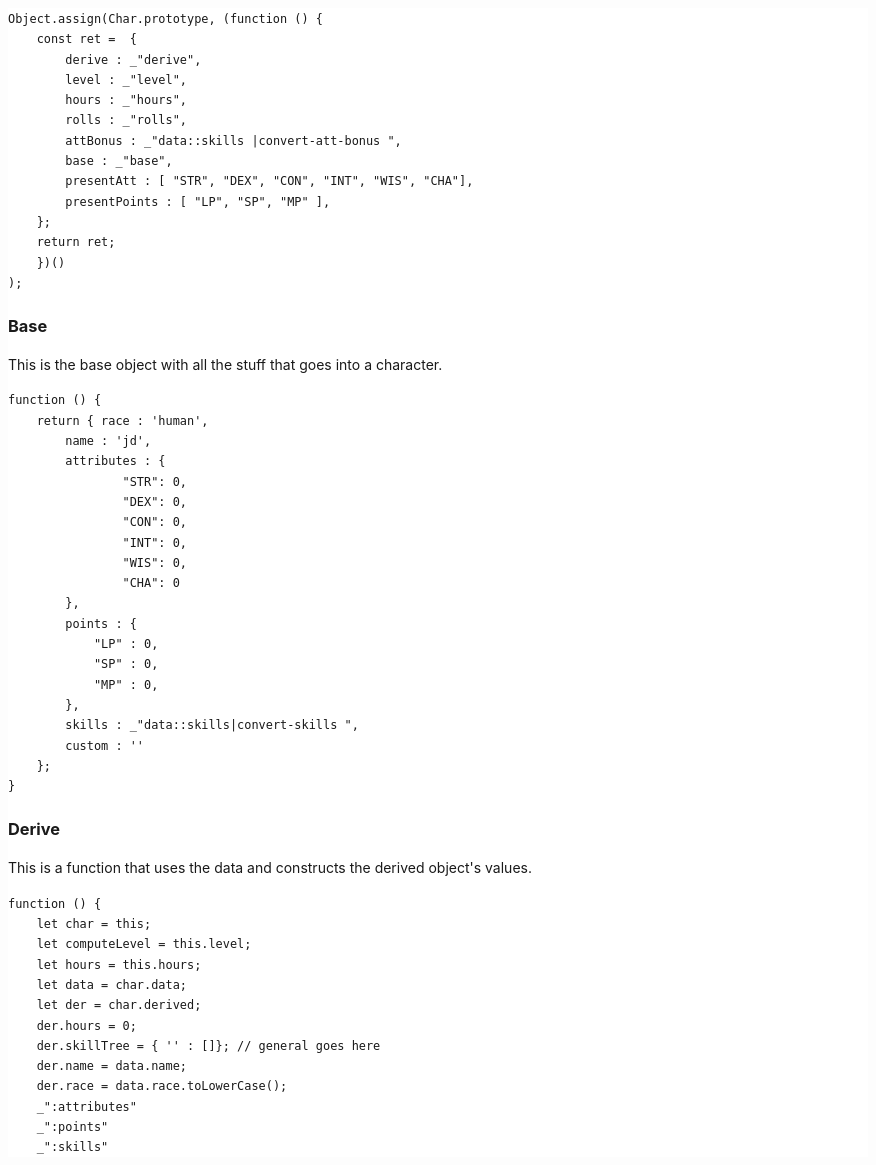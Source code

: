     Object.assign(Char.prototype, (function () {
        const ret =  {
            derive : _"derive",
            level : _"level",
            hours : _"hours",
            rolls : _"rolls",
            attBonus : _"data::skills |convert-att-bonus ",
            base : _"base",
            presentAtt : [ "STR", "DEX", "CON", "INT", "WIS", "CHA"],
            presentPoints : [ "LP", "SP", "MP" ],
        };
        return ret;
        })()
    );







### Base
    
This is the base object with all the stuff that goes into a character. 




    function () {
        return { race : 'human',
            name : 'jd',
            attributes : {
                    "STR": 0,
                    "DEX": 0,
                    "CON": 0,
                    "INT": 0,
                    "WIS": 0,
                    "CHA": 0
            },
            points : {
                "LP" : 0,
                "SP" : 0,
                "MP" : 0,
            },
            skills : _"data::skills|convert-skills ",
            custom : ''
        };
    }


### Derive

This is a function that uses the data and constructs the derived object's
values.

    function () {
        let char = this;
        let computeLevel = this.level;
        let hours = this.hours;
        let data = char.data;
        let der = char.derived;
        der.hours = 0;
        der.skillTree = { '' : []}; // general goes here
        der.name = data.name;
        der.race = data.race.toLowerCase();
        _":attributes"
        _":points"
        _":skills"
